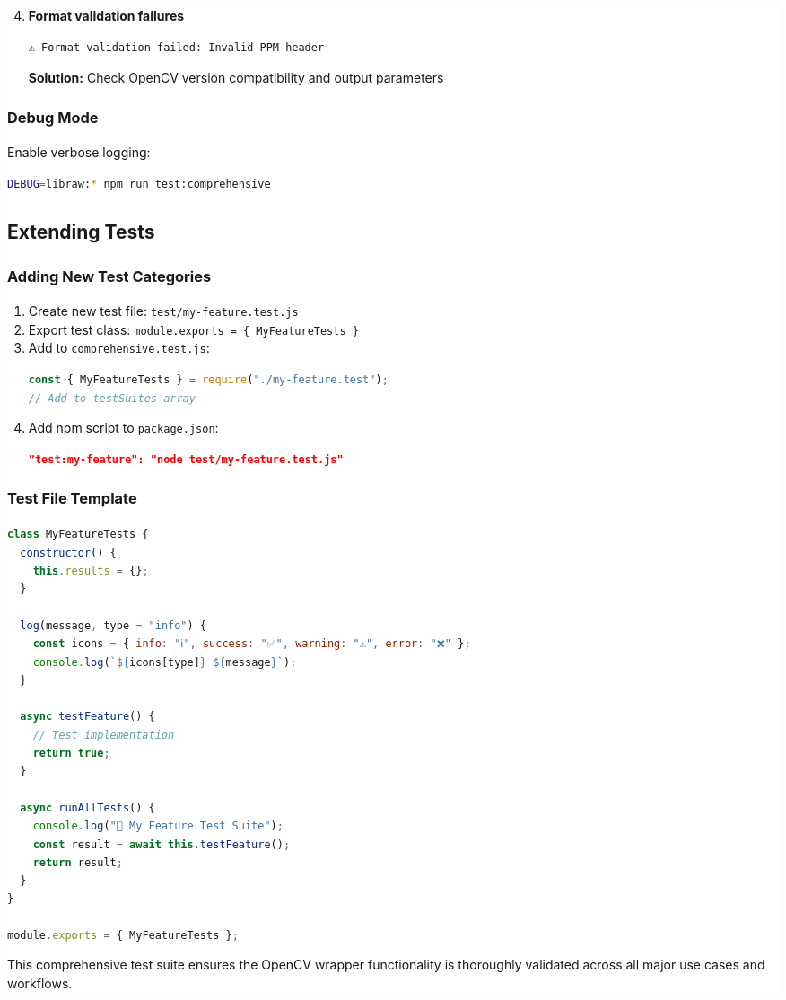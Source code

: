 4. **Format validation failures**
   ```
   ⚠️ Format validation failed: Invalid PPM header
   ```
   **Solution:** Check OpenCV version compatibility and output parameters

### Debug Mode

Enable verbose logging:

```bash
DEBUG=libraw:* npm run test:comprehensive
```

## Extending Tests

### Adding New Test Categories

1. Create new test file: `test/my-feature.test.js`
2. Export test class: `module.exports = { MyFeatureTests }`
3. Add to `comprehensive.test.js`:
   ```javascript
   const { MyFeatureTests } = require("./my-feature.test");
   // Add to testSuites array
   ```
4. Add npm script to `package.json`:
   ```json
   "test:my-feature": "node test/my-feature.test.js"
   ```

### Test File Template

```javascript
class MyFeatureTests {
  constructor() {
    this.results = {};
  }

  log(message, type = "info") {
    const icons = { info: "ℹ️", success: "✅", warning: "⚠️", error: "❌" };
    console.log(`${icons[type]} ${message}`);
  }

  async testFeature() {
    // Test implementation
    return true;
  }

  async runAllTests() {
    console.log("🧪 My Feature Test Suite");
    const result = await this.testFeature();
    return result;
  }
}

module.exports = { MyFeatureTests };
```

This comprehensive test suite ensures the OpenCV wrapper functionality is thoroughly validated across all major use cases and workflows.
